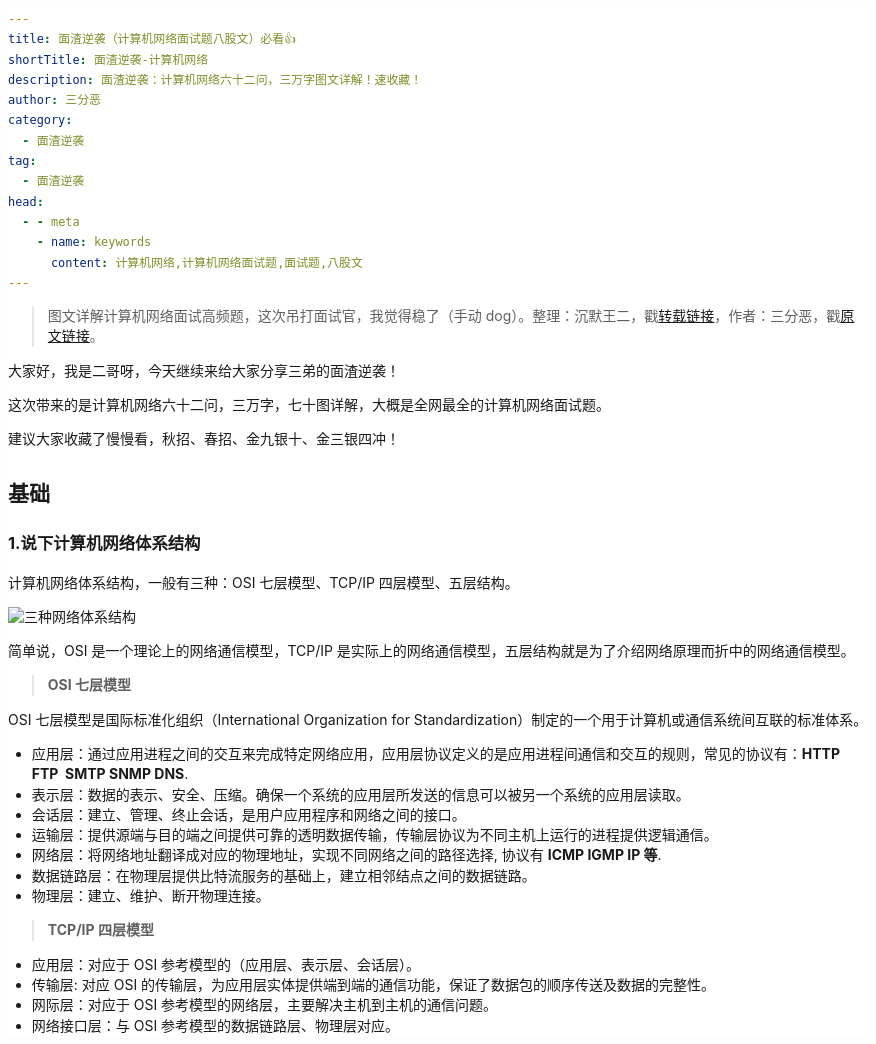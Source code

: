 ```yaml
---
title: 面渣逆袭（计算机网络面试题八股文）必看👍
shortTitle: 面渣逆袭-计算机网络
description: 面渣逆袭：计算机网络六十二问，三万字图文详解！速收藏！
author: 三分恶
category:
  - 面渣逆袭
tag:
  - 面渣逆袭
head:
  - - meta
    - name: keywords
      content: 计算机网络,计算机网络面试题,面试题,八股文
---
```


> 图文详解计算机网络面试高频题，这次吊打面试官，我觉得稳了（手动 dog）。整理：沉默王二，戳[转载链接](https://mp.weixin.qq.com/s/FvxyiMyq0422yifcyoG8vg)，作者：三分恶，戳[原文链接](https://mp.weixin.qq.com/s/yAlErlC09GnjaVvwUo3Acg)。

大家好，我是二哥呀，今天继续来给大家分享三弟的面渣逆袭！

这次带来的是计算机网络六十二问，三万字，七十图详解，大概是全网最全的计算机网络面试题。

建议大家收藏了慢慢看，秋招、春招、金九银十、金三银四冲！

## 基础

### 1.说下计算机网络体系结构

计算机网络体系结构，一般有三种：OSI 七层模型、TCP/IP 四层模型、五层结构。

![三种网络体系结构](https://cdn.tobebetterjavaer.com/tobebetterjavaer/images/nice-article/weixin-mianznxjsjwllsewswztwxxssc-11ecdc9c-5a06-4429-bfc4-115793749000.jpg)



简单说，OSI 是一个理论上的网络通信模型，TCP/IP 是实际上的网络通信模型，五层结构就是为了介绍网络原理而折中的网络通信模型。

> **OSI 七层模型**

OSI 七层模型是国际标准化组织（International Organization for Standardization）制定的一个用于计算机或通信系统间互联的标准体系。

- 应用层：通过应用进程之间的交互来完成特定网络应用，应用层协议定义的是应用进程间通信和交互的规则，常见的协议有：**HTTP FTP  SMTP SNMP DNS**.
- 表示层：数据的表示、安全、压缩。确保一个系统的应用层所发送的信息可以被另一个系统的应用层读取。
- 会话层：建立、管理、终止会话，是用户应用程序和网络之间的接口。
- 运输层：提供源端与目的端之间提供可靠的透明数据传输，传输层协议为不同主机上运行的进程提供逻辑通信。
- 网络层：将网络地址翻译成对应的物理地址，实现不同网络之间的路径选择, 协议有 **ICMP IGMP IP 等**.
- 数据链路层：在物理层提供比特流服务的基础上，建立相邻结点之间的数据链路。
- 物理层：建立、维护、断开物理连接。

> **TCP/IP 四层模型**

- 应用层：对应于 OSI 参考模型的（应用层、表示层、会话层）。
- 传输层: 对应 OSI 的传输层，为应用层实体提供端到端的通信功能，保证了数据包的顺序传送及数据的完整性。
- 网际层：对应于 OSI 参考模型的网络层，主要解决主机到主机的通信问题。
- 网络接口层：与 OSI 参考模型的数据链路层、物理层对应。
